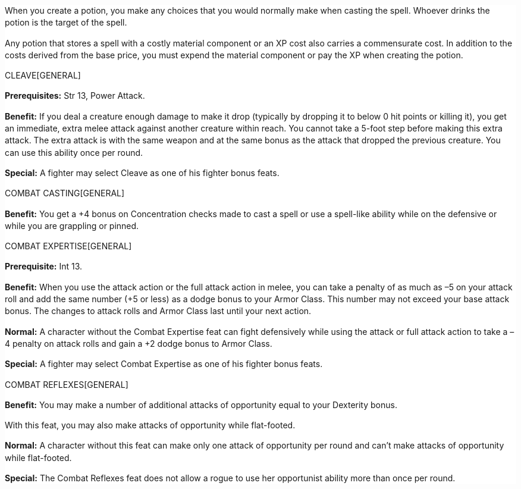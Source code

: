 When you create a potion, you make any choices that you would normally make when casting the spell. Whoever drinks the potion is the target of the spell.

Any potion that stores a spell with a costly material component or an XP cost also carries a commensurate cost. In addition to the costs derived from the base price, you must expend the material component or pay the XP when creating the potion.





CLEAVE[GENERAL]

**Prerequisites:** Str 13, Power Attack.

**Benefit:** If you deal a creature enough damage to make it drop (typically by dropping it to below 0 hit points or killing it), you get an immediate, extra melee attack against another creature within reach. You cannot take a 5-foot step before making this extra attack. The extra attack is with the same weapon and at the same bonus as the attack that dropped the previous creature. You can use this ability once per round.

**Special:** A fighter may select Cleave as one of his fighter bonus feats.





COMBAT CASTING[GENERAL]

**Benefit:** You get a +4 bonus on Concentration checks made to cast a spell or use a spell-like ability while on the defensive or while you are grappling or pinned.





COMBAT EXPERTISE[GENERAL]

**Prerequisite:** Int 13.

**Benefit:** When you use the attack action or the full attack action in melee, you can take a penalty of as much as –5 on your attack roll and add the same number (+5 or less) as a dodge bonus to your Armor Class. This number may not exceed your base attack bonus. The changes to attack rolls and Armor Class last until your next action.

**Normal:** A character without the Combat Expertise feat can fight defensively while using the attack or full attack action to take a –4 penalty on attack rolls and gain a +2 dodge bonus to Armor Class.

**Special:** A fighter may select Combat Expertise as one of his fighter bonus feats.





COMBAT REFLEXES[GENERAL]

**Benefit:** You may make a number of additional attacks of opportunity equal to your Dexterity bonus.

With this feat, you may also make attacks of opportunity while flat-footed.

**Normal:** A character without this feat can make only one attack of opportunity per round and can’t make attacks of opportunity while flat-footed.

**Special:** The Combat Reflexes feat does not allow a rogue to use her opportunist ability more than once per round.
